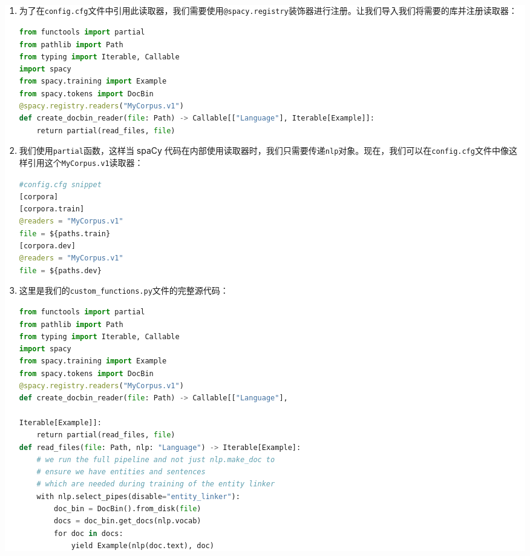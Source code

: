 1.  为了在`config.cfg`文件中引用此读取器，我们需要使用`@spacy.registry`装饰器进行注册。让我们导入我们将需要的库并注册读取器：

    ```py
    from functools import partial
    from pathlib import Path
    from typing import Iterable, Callable
    import spacy
    from spacy.training import Example
    from spacy.tokens import DocBin
    @spacy.registry.readers("MyCorpus.v1")
    def create_docbin_reader(file: Path) -> Callable[["Language"], Iterable[Example]]:
        return partial(read_files, file)
    ```

1.  我们使用`partial`函数，这样当 spaCy 代码在内部使用读取器时，我们只需要传递`nlp`对象。现在，我们可以在`config.cfg`文件中像这样引用这个`MyCorpus.v1`读取器：

    ```py
    #config.cfg snippet
    [corpora]
    [corpora.train]
    @readers = "MyCorpus.v1"
    file = ${paths.train}
    [corpora.dev]
    @readers = "MyCorpus.v1"
    file = ${paths.dev}
    ```

1.  这里是我们的`custom_functions.py`文件的完整源代码：

    ```py
    from functools import partial
    from pathlib import Path
    from typing import Iterable, Callable
    import spacy
    from spacy.training import Example
    from spacy.tokens import DocBin
    @spacy.registry.readers("MyCorpus.v1")
    def create_docbin_reader(file: Path) -> Callable[["Language"],

    Iterable[Example]]:
        return partial(read_files, file)
    def read_files(file: Path, nlp: "Language") -> Iterable[Example]:
        # we run the full pipeline and not just nlp.make_doc to
        # ensure we have entities and sentences
        # which are needed during training of the entity linker
        with nlp.select_pipes(disable="entity_linker"):
            doc_bin = DocBin().from_disk(file)
            docs = doc_bin.get_docs(nlp.vocab)
            for doc in docs:
                yield Example(nlp(doc.text), doc)
    ```
